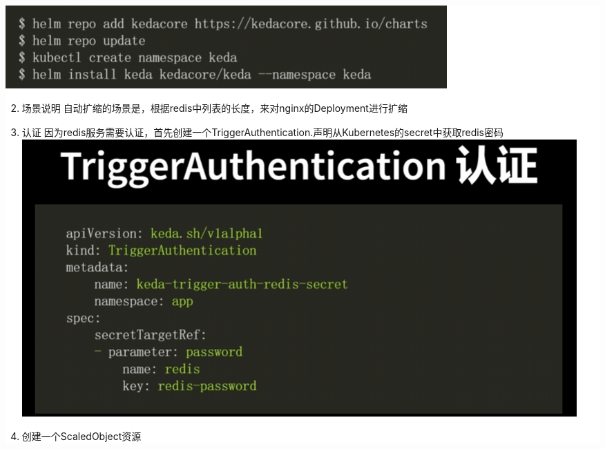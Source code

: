![](./helm安装keda.png)

2. 场景说明
自动扩缩的场景是，根据redis中列表的长度，来对nginx的Deployment进行扩缩

3. 认证
因为redis服务需要认证，首先创建一个TriggerAuthentication.声明从Kubernetes的secret中获取redis密码
![](./认证.png)

4. 创建一个ScaledObject资源